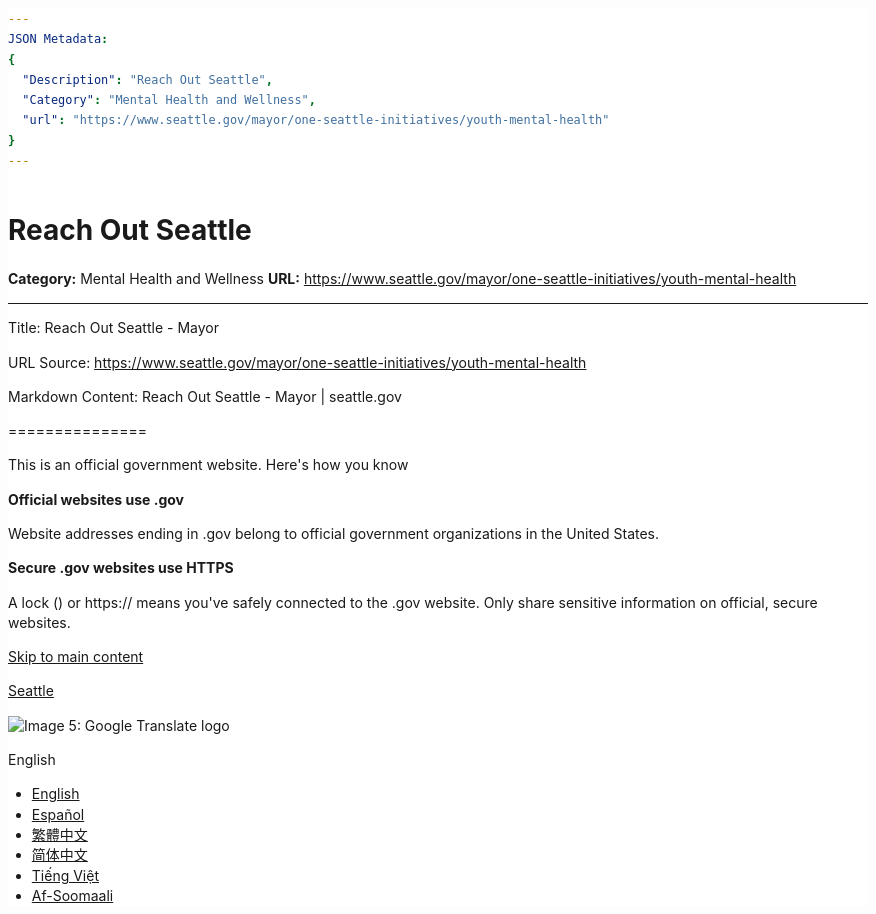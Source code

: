 ```yaml
---
JSON Metadata:
{
  "Description": "Reach Out Seattle",
  "Category": "Mental Health and Wellness",
  "url": "https://www.seattle.gov/mayor/one-seattle-initiatives/youth-mental-health"
}
---
```


# Reach Out Seattle

**Category:** Mental Health and Wellness
**URL:** https://www.seattle.gov/mayor/one-seattle-initiatives/youth-mental-health

---

Title: Reach Out Seattle - Mayor

URL Source: https://www.seattle.gov/mayor/one-seattle-initiatives/youth-mental-health

Markdown Content:
Reach Out Seattle - Mayor | seattle.gov

===============

This is an official government website. Here's how you know 

**Official websites use .gov**

Website addresses ending in .gov belong to official government organizations in the United States.

**Secure .gov websites use HTTPS**

A lock () or https:// means you've safely connected to the .gov website. Only share sensitive information on official, secure websites.

[Skip to main content](https://www.seattle.gov/mayor/one-seattle-initiatives/youth-mental-health#content)

[Seattle](https://www.seattle.gov/)

![Image 5: Google Translate logo](https://www.seattle.gov/)

English

*   [English](https://www.seattle.gov/ "English - Google Translate may not accurately translate all content. Read disclaimer.For general City questions, please call 206-684-2489. Tell us your requested language in English, and we can connect you with an interpreter. //www.seattle.gov/about-our-digital-properties/content-policies#translation")
*   [Español](https://www.seattle.gov/ "Español - Es posible que Google Translate no traduzca con precisión todo el contenido. Lea el descargo de responsabilidad.Si necesita ayuda en otro idioma, díganos en inglés nombre del idioma que necesita y lo conectaremos con un intérprete: 206-684-2489 //www.seattle.gov/about-our-digital-properties/content-policies#translation")
*   [繁體中文](https://www.seattle.gov/ "繁體中文 - Google 翻譯可能無法準確翻譯所有內容。閱讀免責聲明。如果您需要翻譯，請用英語説出您所需要的語言，我們將爲你連接口譯員: 206-684-2489 //www.seattle.gov/about-our-digital-properties/content-policies#translation")
*   [简体中文](https://www.seattle.gov/ "简体中文 - Google 翻译可能无法准确翻译所有内容。阅读免责声明。如果您需要翻译，请用英语说出您所需要的语言，我们将为你连接口译员: 206-684-2489 //www.seattle.gov/about-our-digital-properties/content-policies#translation")
*   [Tiếng Việt](https://www.seattle.gov/ "Tiếng Việt - Google Dịch có thể không dịch chính xác tất cả nội dung. Đọc tuyên bố từ chối trách nhiệm.Nếu quý vị cần hỗ trợ về ngôn ngữ, xin vui lòng cho chúng tôi biết ngôn ngữ quý vị cần hỗ trợ bằng tiếng Anh (ví dụ “Vietnamese”), chúng tôi sẽ kết nối quý vị với một thông dịch viên: 206-684-2489 //www.seattle.gov/about-our-digital-properties/content-policies#translation")
*   [Af-Soomaali](https://www.seattle.gov/ "Af-Soomaali - Google Translate ayaan si sax ah u turjumi karin dhammaan waxyaabaha ku jira. Akhri afeef.Haddii aad u baahan tahay caawimaad luqadeed, fadlan noogu sheeg Ingiriisiga luqadda aad u baahan tahay, ka dib waxaan kugu xiri doonnaa turjubaan: 206-684-2489 //www.seattle.gov/about-our-digital-properties/content-policies#translation")